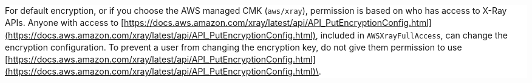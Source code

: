 For default encryption, or if you choose the AWS managed CMK \(`aws/xray`\), permission is based on who has access to X\-Ray APIs\. Anyone with access to [https://docs.aws.amazon.com/xray/latest/api/API_PutEncryptionConfig.html](https://docs.aws.amazon.com/xray/latest/api/API_PutEncryptionConfig.html), included in `AWSXrayFullAccess`, can change the encryption configuration\. To prevent a user from changing the encryption key, do not give them permission to use [https://docs.aws.amazon.com/xray/latest/api/API_PutEncryptionConfig.html](https://docs.aws.amazon.com/xray/latest/api/API_PutEncryptionConfig.html)\.